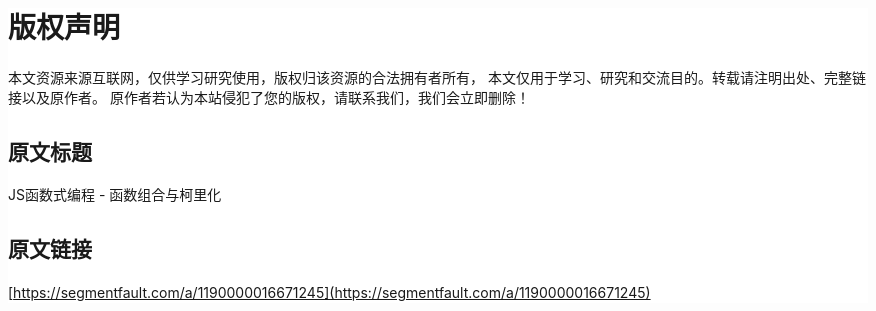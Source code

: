 
# 版权声明
本文资源来源互联网，仅供学习研究使用，版权归该资源的合法拥有者所有，
本文仅用于学习、研究和交流目的。转载请注明出处、完整链接以及原作者。
原作者若认为本站侵犯了您的版权，请联系我们，我们会立即删除！

## 原文标题
JS函数式编程 - 函数组合与柯里化

## 原文链接
[https://segmentfault.com/a/1190000016671245](https://segmentfault.com/a/1190000016671245)

